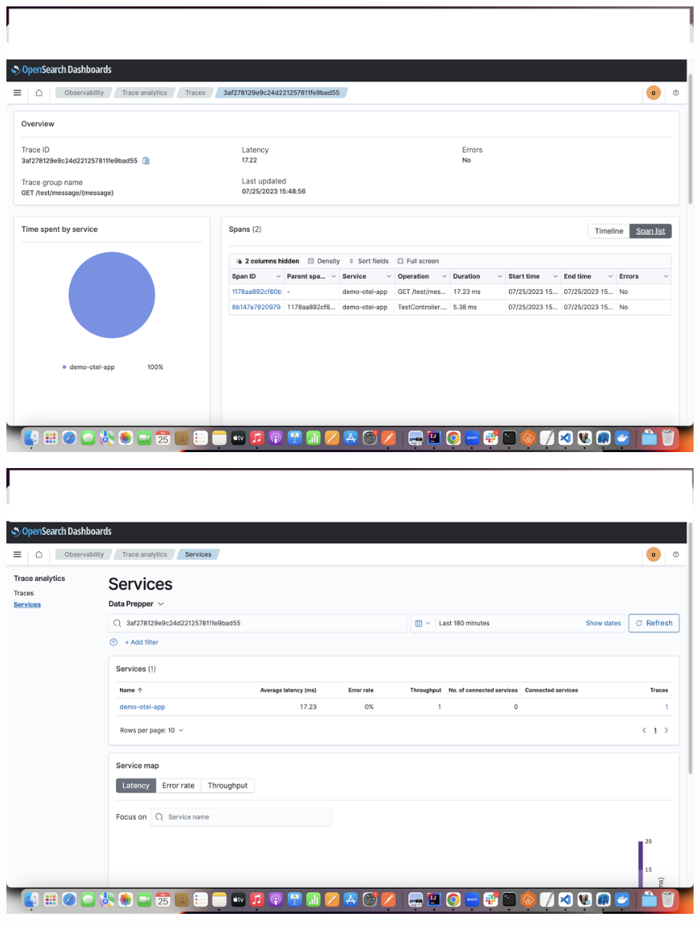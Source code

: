 ![alt text](https://github.com/abhy123/opentelemetry-trace-analytics/blob/main/images/Screenshot%202023-07-25%20at%204.57.50%20PM.png)

![alt text](https://github.com/abhy123/opentelemetry-trace-analytics/blob/main/images/Screenshot%202023-07-25%20at%204.58.00%20PM.png)
